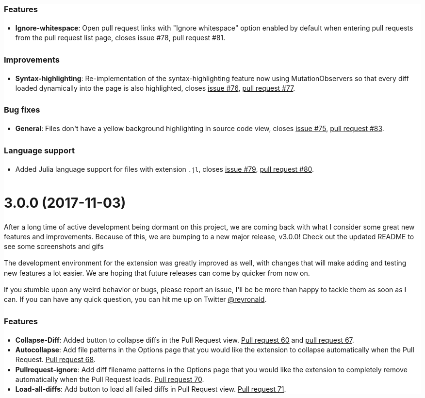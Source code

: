 ### Features

* **Ignore-whitespace**: Open pull request links with "Ignore whitespace" option enabled by default when entering pull
  requests from the pull request list page,
  closes [issue #78](https://github.com/refined-bitbucket/refined-bitbucket/issues/78),
  [pull request #81](https://github.com/refined-bitbucket/refined-bitbucket/pull/81).

### Improvements

* **Syntax-highlighting**: Re-implementation of the syntax-highlighting feature now using MutationObservers so that
  every diff loaded dynamically into the page is also highlighted,
  closes [issue #76](https://github.com/refined-bitbucket/refined-bitbucket/issues/76),
  [pull request #77](https://github.com/refined-bitbucket/refined-bitbucket/pull/77).

### Bug fixes

* **General**: Files don't have a yellow background highlighting in source code view,
  closes [issue #75](https://github.com/refined-bitbucket/refined-bitbucket/issues/75),
  [pull request #83](https://github.com/refined-bitbucket/refined-bitbucket/pull/83).

### Language support

* Added Julia language support for files with extension `.jl`,
  closes [issue #79](https://github.com/refined-bitbucket/refined-bitbucket/issues/79),
  [pull request #80](https://github.com/refined-bitbucket/refined-bitbucket/pull/80).

# 3.0.0 (2017-11-03)

After a long time of active development being dormant on this project, we are coming back with what I consider some
great new features and improvements. Because of this, we are bumping to a new major release, v3.0.0!
Check out the updated README to see some screenshots and gifs

The development environment for the extension was greatly improved as well, with changes that will make adding and
testing new features a lot easier. We are hoping that future releases can come by quicker from now on.

If you stumble upon any weird behavior or bugs, please report an issue, I'll be be more than happy to tackle them as
soon as I can. If you can have any quick question, you can hit me up on Twitter
[@reyronald](http://www.twitter.com/reyronald).

### Features

* **Collapse-Diff**: Added button to collapse diffs in the Pull Request view.
  [Pull request 60](https://github.com/refined-bitbucket/refined-bitbucket/pull/60) and
  [pull request 67](https://github.com/refined-bitbucket/refined-bitbucket/pull/67).
* **Autocollapse**: Add file patterns in the Options page that you would like the extension to collapse automatically
  when the Pull Request.
  [Pull request 68](https://github.com/refined-bitbucket/refined-bitbucket/pull/68).
* **Pullrequest-ignore**: Add diff filename patterns in the Options page that you would like the extension to completely
  remove automatically when the Pull Request loads.
  [Pull request 70](https://github.com/refined-bitbucket/refined-bitbucket/pull/70).
* **Load-all-diffs**: Add button to load all failed diffs in Pull Request view.
  [Pull request 71](https://github.com/refined-bitbucket/refined-bitbucket/pull/71).
